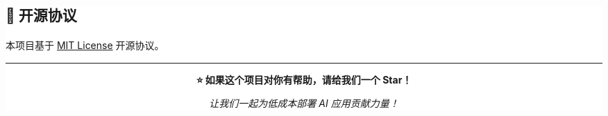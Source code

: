 ## 📄 开源协议

本项目基于 [MIT License](LICENSE) 开源协议。


---

<div align="center">

**⭐ 如果这个项目对你有帮助，请给我们一个 Star！**

*让我们一起为低成本部署 AI 应用贡献力量！*

</div>




